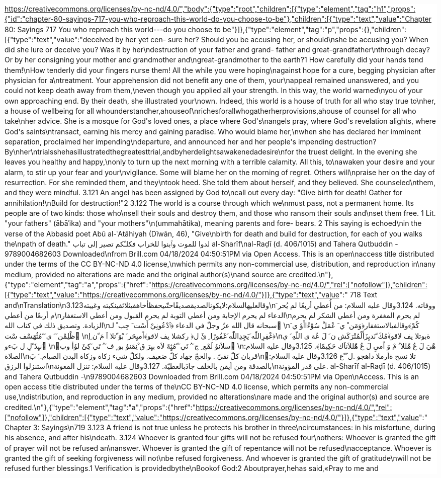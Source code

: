 https://creativecommons.org/licenses/by-nc-nd/4.0/","body":{"type":"root","children":[{"type":"element","tag":"h1","props":{"id":"chapter-80-sayings-717-you-who-reproach-this-world-do-you-choose-to-be"},"children":[{"type":"text","value":"Chapter 80: Sayings 717 You who reproach this world---do you choose to be"}]},{"type":"element","tag":"p","props":{},"children":[{"type":"text","value":"deceived by her yet cen- sure her? Should you be accusing her, or should\nshe be accusing you? When did she lure or deceive you? Was it by her\ndestruction of your father and grand- father and great-grandfather\nthrough decay? Or by her consigning your mother and grandmother and\ngreat-grandmother to the earth?1 How carefully did your hands tend them!\nHow tenderly did your fingers nurse them! All the while you were hoping\nagainst hope for a cure, begging physician after physician for a\ntreatment. Your apprehension did not benefit any one of them, your\nappeal remained unanswered, and you could not keep death away from them,\neven though you applied all your strength. In this way, the world warned\nyou of your own approaching end. By their death, she illustrated your\nown. Indeed, this world is a house of truth for all who stay true to\nher, a house of wellbeing for all whounderstandher,ahouseof\nrichesforallwhogatherherprovisions,ahouse of counsel for all who take\nher advice. She is a mosque for God's loved ones, a place where God's\nangels pray, where God's revelation alights, where God's saints\ntransact, earning his mercy and gaining paradise. Who would blame her,\nwhen she has declared her imminent separation, proclaimed her impending\ndeparture, and announced her and her people's impending destruction? By\nher\ntrialsshehasillustratedthegreatesttrial,andbyherdelightsawakenedadesire\nfor the truest delight. In the evening she leaves you healthy and happy,\nonly to turn up the next morning with a terrible calamity. All this, to\nawaken your desire and your alarm, to stir up your fear and your\nvigilance. Some will blame her on the morning of regret. Others will\npraise her on the day of resurrection. For she reminded them, and they\ntook heed. She told them about herself, and they believed. She counseled\nthem, and they were mindful. 3.121 An angel has been assigned by God to\ncall out every day: \"Give birth for death! Gather for annihilation!\nBuild for destruction!\"2 3.122 The world is a course through which we\nmust pass, not a permanent home. Its people are of two kinds: those who\nsell their souls and destroy them, and those who ransom their souls and\nset them free. 1 Lit. \"your fathers\" (ābāʾika) and \"your mothers\"\n(ummahātika), meaning parents and fore- bears. 2 This saying is echoed\nin the verse of the Abbasid poet Abū al-ʿAtāhiyah (Dīwān, 46), \"Give\nbirth for death and build for destruction, for each of you walks the\npath of death.\" لدوا للموت وٱبنوا للخراب فكلـّكم تصير إلى تباب al-Sharīf\nal-Raḍī (d. 406/1015) and Tahera Qutbuddin - 9789004682603 Downloaded\nfrom Brill.com 04/18/2024 04:50:51PM via Open Access. This is an open\naccess title distributed under the terms of the CC BY-NC-ND 4.0 license,\nwhich permits any non-commercial use, distribution, and reproduction in\nany medium, provided no alterations are made and the original author(s)\nand source are credited.\n"},{"type":"element","tag":"a","props":{"href":"https://creativecommons.org/licenses/by-nc-nd/4.0/","rel":["nofollow"]},"children":[{"type":"text","value":"https://creativecommons.org/licenses/by-nc-nd/4.0/"}]},{"type":"text","value":" 718 Text and\nTranslation\n3.123وقالعليهالسلام:لايكونالصديقصديقًاحتّىيحفظأخاهفيثلاثفينكبته وغيبته\nووفاته. 3.124وقال عليه السلام: من أُعطي أربعًا لم يُحر َ م أربعًا من أعطي\nالدعاء لم يحرم الإجابة ومن أعطي التوبة لم يحرم القبول ومن أعطي الاستغفار\nلم يحرم المغفرة ومن أعطي الشكر لم يحرم الزيادة. وتصديق ذلك في كتاب الله\nسبحانه قال الله عزّ وجلّ في الدعاء ﴿ٱدْعُونِيْ أَسْت َ جِب ْ لـ َ\nكُمْ﴾وقالفيالاستغفار﴿وَمَن ْ ي َ عْمَلْ سُوْءًاأَوْ ي َ ظْلِمْن َ َ ي َ ّمُثُهَسْف سْت َ\nغْفِرِاللّٰه َيَجِدِاللّٰه َغَفُورًا ِ ئَ ل﴿ ركشلا يف لاقو﴾اًميِحَر َ بْوَ ّتلا اَ مَ ّن ِإ﴿\nةبوتلا يف لاقو﴾ْمُكَ ّنَديِزَأَلْمُتْرَكَش ن َ لَ عُة ى اللّٰهِ َ ي َنيِذَ ّلِ ل بَءو ُ\nّسلاَنوُ لَمْع ِ ج َ ُ تَي َ ّمُثٍةَ لاَه بيِرَ ق ْنِمَنوُ بو ٍ ف َ ُ تَي َكِئَ لوُأ وب ِ\nهْيَ لَ عُ هّٰللا ُ مْ وَ اًميِ لَ عُ هّٰللاَناَك حَكِيمًا﴾. 3.125وقال عليه السلام: الصلاة\nقربان كلّ تقيّ . والحجّ جهاد كلّ ضعيف. ولكلّ شيء زكاة وزكاة البدن الصيام. َ بَ\nّتلا نسح ةأرملا داهجو .ل ُ ّع 3.126وقال عليه السلام: استنزلوا الرزق\nبالصدقة ومن أيقن بالخلف جادَبالعطيّة. 3.127وقال عليه السلام: تنزل المعونة\nعلى قدر المؤونة. al-Sharīf al-Raḍī (d. 406/1015) and Tahera Qutbuddin -\n9789004682603 Downloaded from Brill.com 04/18/2024 04:50:51PM via Open\nAccess. This is an open access title distributed under the terms of the\nCC BY-NC-ND 4.0 license, which permits any non-commercial use,\ndistribution, and reproduction in any medium, provided no alterations\nare made and the original author(s) and source are credited.\n"},{"type":"element","tag":"a","props":{"href":"https://creativecommons.org/licenses/by-nc-nd/4.0/","rel":["nofollow"]},"children":[{"type":"text","value":"https://creativecommons.org/licenses/by-nc-nd/4.0/"}]},{"type":"text","value":" Chapter 3: Sayings\n719 3.123 A friend is not true unless he protects his brother in three\ncircumstances: in his misfortune, during his absence, and after his\ndeath. 3.124 Whoever is granted four gifts will not be refused four\nothers: Whoever is granted the gift of prayer will not be refused an\nanswer. Whoever is granted the gift of repentance will not be refused\nacceptance. Whoever is granted the gift of seeking forgiveness will not\nbe refused forgiveness. And whoever is granted the gift of gratitude\nwill not be refused further blessings.1 Verification is providedbythe\nBookof God:2 Aboutprayer,hehas said,«Pray to me and